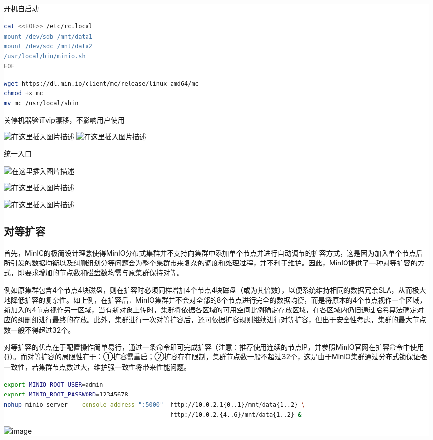 开机自启动
```bash
cat <<EOF>> /etc/rc.local
mount /dev/sdb /mnt/data1
mount /dev/sdc /mnt/data2
/usr/local/bin/minio.sh
EOF
```


```bash
wget https://dl.min.io/client/mc/release/linux-amd64/mc
chmod +x mc
mv mc /usr/local/sbin
```

关停机器验证vip漂移，不影响用户使用

![在这里插入图片描述](https://img-blog.csdnimg.cn/c4865faf112145b19b7fa5a328f9d705.png)
![在这里插入图片描述](https://img-blog.csdnimg.cn/3b8b6a14a0b2457399288aadb17a2c67.png)

统一入口

![在这里插入图片描述](https://img-blog.csdnimg.cn/13af564384d14dbe859f417cf001b901.png)

![在这里插入图片描述](https://img-blog.csdnimg.cn/35ce8b845e3f4ce9b6779876e28b2674.png)

![在这里插入图片描述](https://img-blog.csdnimg.cn/45783b70169d47c18140224b80da7672.png)


## 对等扩容

首先，MinIO的极简设计理念使得MinIO分布式集群并不支持向集群中添加单个节点并进行自动调节的扩容方式，这是因为加入单个节点后所引发的数据均衡以及纠删组划分等问题会为整个集群带来复杂的调度和处理过程，并不利于维护。因此，MinIO提供了一种对等扩容的方式，即要求增加的节点数和磁盘数均需与原集群保持对等。

例如原集群包含4个节点4块磁盘，则在扩容时必须同样增加4个节点4块磁盘（或为其倍数），以便系统维持相同的数据冗余SLA，从而极大地降低扩容的复杂性。如上例，在扩容后，MinIO集群并不会对全部的8个节点进行完全的数据均衡，而是将原本的4个节点视作一个区域，新加入的4节点视作另一区域，当有新对象上传时，集群将依据各区域的可用空间比例确定存放区域，在各区域内仍旧通过哈希算法确定对应的纠删组进行最终的存放。此外，集群进行一次对等扩容后，还可依据扩容规则继续进行对等扩容，但出于安全性考虑，集群的最大节点数一般不得超过32个。

对等扩容的优点在于配置操作简单易行，通过一条命令即可完成扩容（注意：推荐使用连续的节点IP，并参照MinIO官网在扩容命令中使用{}）。而对等扩容的局限性在于：①扩容需重启；②扩容存在限制，集群节点数一般不超过32个，这是由于MinIO集群通过分布式锁保证强一致性，若集群节点数过大，维护强一致性将带来性能问题。

```bash
export MINIO_ROOT_USER=admin
export MINIO_ROOT_PASSWORD=12345678
nohup minio server  --console-address ":5000"  http://10.0.2.1{0..1}/mnt/data{1..2} \
                                               http://10.0.2.{4..6}/mnt/data{1..2} &
```

![image](https://user-images.githubusercontent.com/62100249/181450406-b2f4bdca-2592-41dd-bfd6-8859daedb094.png)

